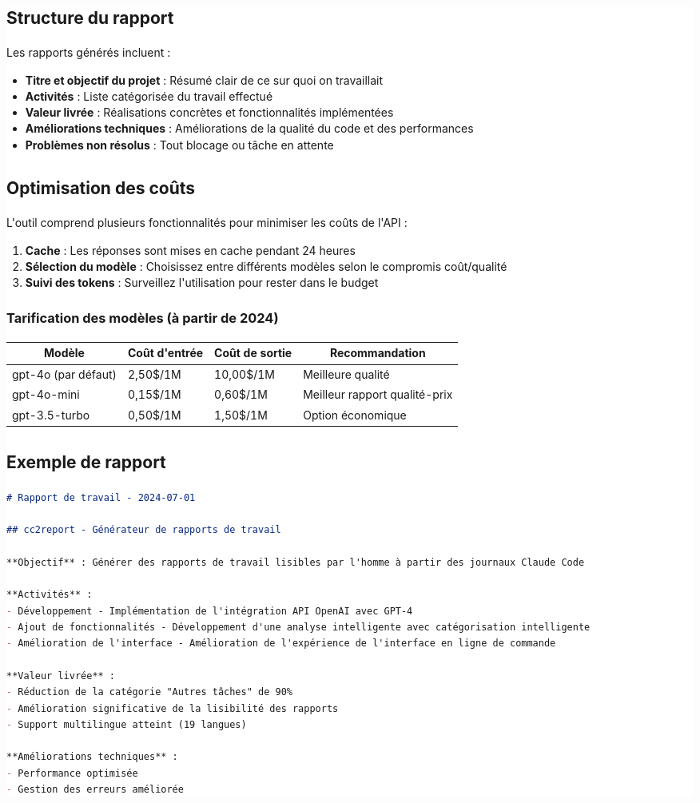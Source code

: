 ## Structure du rapport

Les rapports générés incluent :

- **Titre et objectif du projet** : Résumé clair de ce sur quoi on travaillait
- **Activités** : Liste catégorisée du travail effectué
- **Valeur livrée** : Réalisations concrètes et fonctionnalités implémentées
- **Améliorations techniques** : Améliorations de la qualité du code et des performances
- **Problèmes non résolus** : Tout blocage ou tâche en attente

## Optimisation des coûts

L'outil comprend plusieurs fonctionnalités pour minimiser les coûts de l'API :

1. **Cache** : Les réponses sont mises en cache pendant 24 heures
2. **Sélection du modèle** : Choisissez entre différents modèles selon le compromis coût/qualité
3. **Suivi des tokens** : Surveillez l'utilisation pour rester dans le budget

### Tarification des modèles (à partir de 2024)

| Modèle | Coût d'entrée | Coût de sortie | Recommandation |
|--------|---------------|----------------|----------------|
| gpt-4o (par défaut) | 2,50$/1M | 10,00$/1M | Meilleure qualité |
| gpt-4o-mini | 0,15$/1M | 0,60$/1M | Meilleur rapport qualité-prix |
| gpt-3.5-turbo | 0,50$/1M | 1,50$/1M | Option économique |

## Exemple de rapport

```markdown
# Rapport de travail - 2024-07-01

## cc2report - Générateur de rapports de travail

**Objectif** : Générer des rapports de travail lisibles par l'homme à partir des journaux Claude Code

**Activités** :
- Développement - Implémentation de l'intégration API OpenAI avec GPT-4
- Ajout de fonctionnalités - Développement d'une analyse intelligente avec catégorisation intelligente
- Amélioration de l'interface - Amélioration de l'expérience de l'interface en ligne de commande

**Valeur livrée** :
- Réduction de la catégorie "Autres tâches" de 90%
- Amélioration significative de la lisibilité des rapports
- Support multilingue atteint (19 langues)

**Améliorations techniques** :
- Performance optimisée
- Gestion des erreurs améliorée
```
